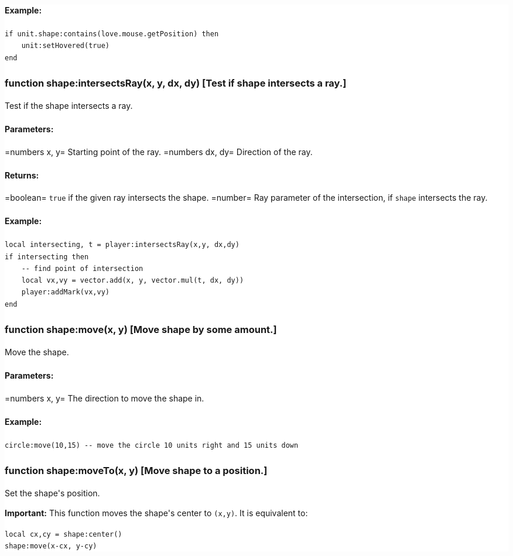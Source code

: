 #### Example:

	if unit.shape:contains(love.mouse.getPosition) then
		unit:setHovered(true)
	end

### function shape:intersectsRay(x, y, dx, dy) [Test if shape intersects a ray.]

Test if the shape intersects a ray.

#### Parameters:

=numbers x, y=
	Starting point of the ray.
=numbers dx, dy=
	Direction of the ray.

#### Returns:

=boolean=
	`true` if the given ray intersects the shape.
=number=
	Ray parameter of the intersection, if `shape` intersects the ray.

#### Example:

	local intersecting, t = player:intersectsRay(x,y, dx,dy)
	if intersecting then
		-- find point of intersection
		local vx,vy = vector.add(x, y, vector.mul(t, dx, dy))
		player:addMark(vx,vy)
	end

### function shape:move(x, y) [Move shape by some amount.]

Move the shape.

#### Parameters:

=numbers x, y=
	The direction to move the shape in.

#### Example:

	circle:move(10,15) -- move the circle 10 units right and 15 units down

### function shape:moveTo(x, y) [Move shape to a position.]

Set the shape's position.

**Important:** This function moves the shape's center to `(x,y)`. It is
equivalent to:

	local cx,cy = shape:center()
	shape:move(x-cx, y-cy)
